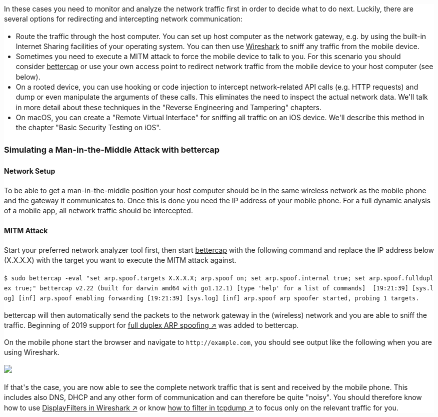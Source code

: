 In these cases you need to monitor and analyze the network traffic first in order to decide what to do next. Luckily, there are several options for redirecting and intercepting network communication:

- Route the traffic through the host computer. You can set up host computer as the network gateway, e.g. by using the built-in Internet Sharing facilities of your operating system. You can then use [Wireshark](https://mas.owasp.org/MASTG/Tools/0x08a-Testing-Tools#wireshark) to sniff any traffic from the mobile device.
- Sometimes you need to execute a MITM attack to force the mobile device to talk to you. For this scenario you should consider [bettercap](https://mas.owasp.org/MASTG/Tools/0x08a-Testing-Tools#bettercap) or use your own access point to redirect network traffic from the mobile device to your host computer (see below).
- On a rooted device, you can use hooking or code injection to intercept network-related API calls (e.g. HTTP requests) and dump or even manipulate the arguments of these calls. This eliminates the need to inspect the actual network data. We'll talk in more detail about these techniques in the "Reverse Engineering and Tampering" chapters.
- On macOS, you can create a "Remote Virtual Interface" for sniffing all traffic on an iOS device. We'll describe this method in the chapter "Basic Security Testing on iOS".

### Simulating a Man-in-the-Middle Attack with bettercap

#### Network Setup

To be able to get a man-in-the-middle position your host computer should be in the same wireless network as the mobile phone and the gateway it communicates to. Once this is done you need the IP address of your mobile phone. For a full dynamic analysis of a mobile app, all network traffic should be intercepted.

#### MITM Attack

Start your preferred network analyzer tool first, then start [bettercap](https://mas.owasp.org/MASTG/Tools/0x08a-Testing-Tools#bettercap) with the following command and replace the IP address below (X.X.X.X) with the target you want to execute the MITM attack against.

`$ sudo bettercap -eval "set arp.spoof.targets X.X.X.X; arp.spoof on; set arp.spoof.internal true; set arp.spoof.fullduplex true;" bettercap v2.22 (built for darwin amd64 with go1.12.1) [type 'help' for a list of commands]  [19:21:39] [sys.log] [inf] arp.spoof enabling forwarding [19:21:39] [sys.log] [inf] arp.spoof arp spoofer started, probing 1 targets.`

bettercap will then automatically send the packets to the network gateway in the (wireless) network and you are able to sniff the traffic. Beginning of 2019 support for [full duplex ARP spoofing ↗](https://github.com/bettercap/bettercap/issues/426 "Full Duplex ARP Spoofing") was added to bettercap.

On the mobile phone start the browser and navigate to `http://example.com`, you should see output like the following when you are using Wireshark.

![](https://mas.owasp.org/assets/Images/Chapters/0x04f/bettercap.png)

If that's the case, you are now able to see the complete network traffic that is sent and received by the mobile phone. This includes also DNS, DHCP and any other form of communication and can therefore be quite "noisy". You should therefore know how to use [DisplayFilters in Wireshark ↗](https://wiki.wireshark.org/DisplayFilters "DisplayFilters") or know [how to filter in tcpdump ↗](https://danielmiessler.com/study/tcpdump/#gs.OVQjKbk "A tcpdump Tutorial and Primer with Examples") to focus only on the relevant traffic for you.
